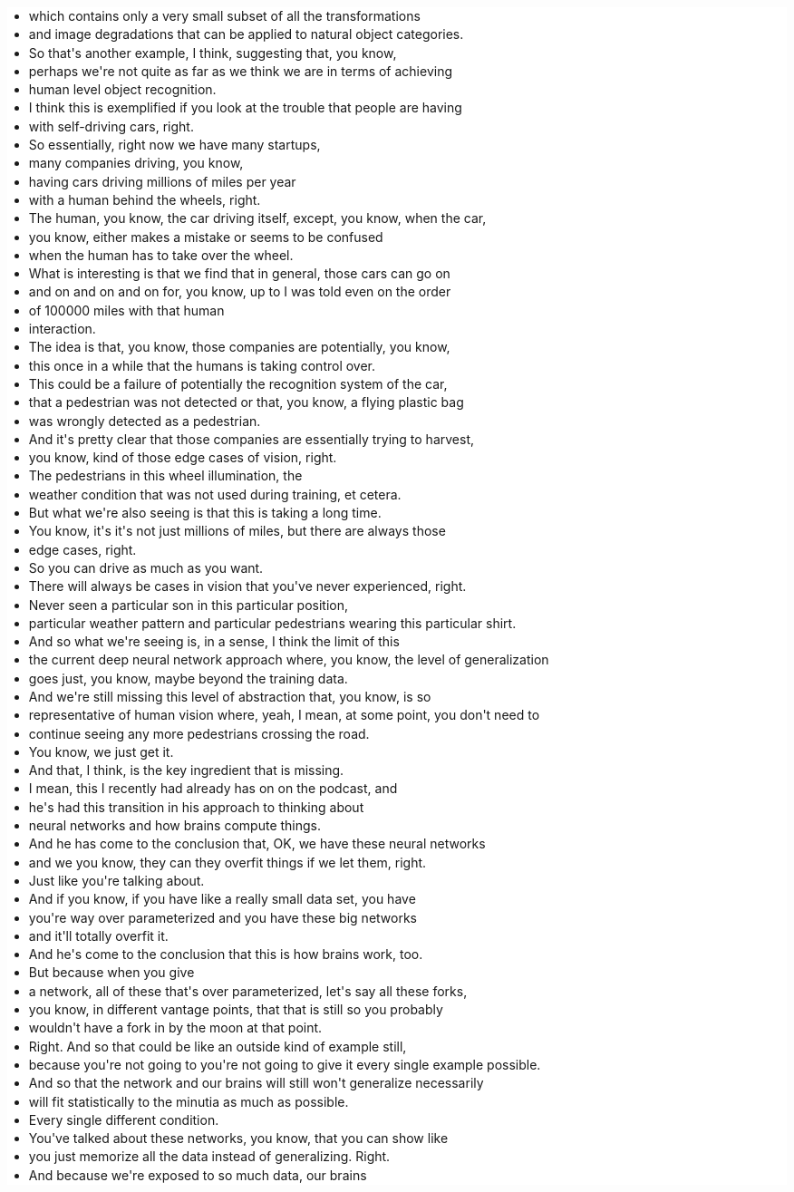 *  which contains only a very small subset of all the transformations
*  and image degradations that can be applied to natural object categories.
*  So that's another example, I think, suggesting that, you know,
*  perhaps we're not quite as far as we think we are in terms of achieving
*  human level object recognition.
*  I think this is exemplified if you look at the trouble that people are having
*  with self-driving cars, right.
*  So essentially, right now we have many startups,
*  many companies driving, you know,
*  having cars driving millions of miles per year
*  with a human behind the wheels, right.
*  The human, you know, the car driving itself, except, you know, when the car,
*  you know, either makes a mistake or seems to be confused
*  when the human has to take over the wheel.
*  What is interesting is that we find that in general, those cars can go on
*  and on and on and on for, you know, up to I was told even on the order
*  of 100000 miles with that human
*  interaction.
*  The idea is that, you know, those companies are potentially, you know,
*  this once in a while that the humans is taking control over.
*  This could be a failure of potentially the recognition system of the car,
*  that a pedestrian was not detected or that, you know, a flying plastic bag
*  was wrongly detected as a pedestrian.
*  And it's pretty clear that those companies are essentially trying to harvest,
*  you know, kind of those edge cases of vision, right.
*  The pedestrians in this wheel illumination, the
*  weather condition that was not used during training, et cetera.
*  But what we're also seeing is that this is taking a long time.
*  You know, it's it's not just millions of miles, but there are always those
*  edge cases, right.
*  So you can drive as much as you want.
*  There will always be cases in vision that you've never experienced, right.
*  Never seen a particular son in this particular position,
*  particular weather pattern and particular pedestrians wearing this particular shirt.
*  And so what we're seeing is, in a sense, I think the limit of this
*  the current deep neural network approach where, you know, the level of generalization
*  goes just, you know, maybe beyond the training data.
*  And we're still missing this level of abstraction that, you know, is so
*  representative of human vision where, yeah, I mean, at some point, you don't need to
*  continue seeing any more pedestrians crossing the road.
*  You know, we just get it.
*  And that, I think, is the key ingredient that is missing.
*  I mean, this I recently had already has on on the podcast, and
*  he's had this transition in his approach to thinking about
*  neural networks and how brains compute things.
*  And he has come to the conclusion that, OK, we have these neural networks
*  and we you know, they can they overfit things if we let them, right.
*  Just like you're talking about.
*  And if you know, if you have like a really small data set, you have
*  you're way over parameterized and you have these big networks
*  and it'll totally overfit it.
*  And he's come to the conclusion that this is how brains work, too.
*  But because when you give
*  a network, all of these that's over parameterized, let's say all these forks,
*  you know, in different vantage points, that that is still so you probably
*  wouldn't have a fork in by the moon at that point.
*  Right. And so that could be like an outside kind of example still,
*  because you're not going to you're not going to give it every single example possible.
*  And so that the network and our brains will still won't generalize necessarily
*  will fit statistically to the minutia as much as possible.
*  Every single different condition.
*  You've talked about these networks, you know, that you can show like
*  you just memorize all the data instead of generalizing. Right.
*  And because we're exposed to so much data, our brains